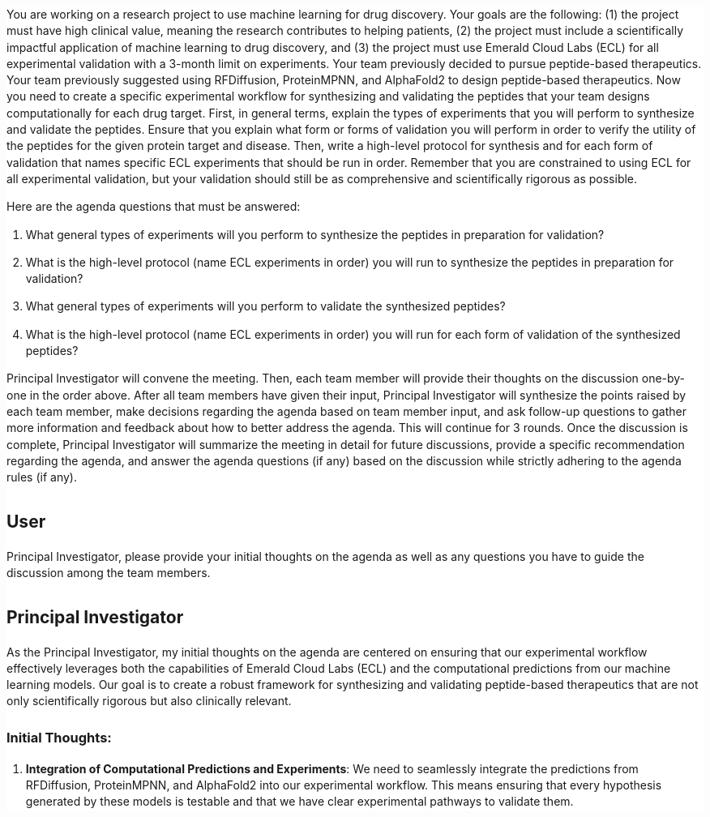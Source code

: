 You are working on a research project to use machine learning for drug discovery. Your goals are the following: (1) the project must have high clinical value, meaning the research contributes to helping patients, (2) the project must include a scientifically impactful application of machine learning to drug discovery, and (3) the project must use Emerald Cloud Labs (ECL) for all experimental validation with a 3-month limit on experiments. Your team previously decided to pursue peptide-based therapeutics. Your team previously suggested using RFDiffusion, ProteinMPNN, and AlphaFold2 to design peptide-based therapeutics. Now you need to create a specific experimental workflow for synthesizing and validating the peptides that your team designs computationally for each drug target. First, in general terms, explain the types of experiments that you will perform to synthesize and validate the peptides. Ensure that you explain what form or forms of validation you will perform in order to verify the utility of the peptides for the given protein target and disease. Then, write a high-level protocol for synthesis and for each form of validation that names specific ECL experiments that should be run in order. Remember that you are constrained to using ECL for all experimental validation, but your validation should still be as comprehensive and scientifically rigorous as possible.

Here are the agenda questions that must be answered:

1. What general types of experiments will you perform to synthesize the peptides in preparation for validation?

2. What is the high-level protocol (name ECL experiments in order) you will run to synthesize the peptides in preparation for validation?

3. What general types of experiments will you perform to validate the synthesized peptides?

4. What is the high-level protocol (name ECL experiments in order) you will run for each form of validation of the synthesized peptides?

Principal Investigator will convene the meeting. Then, each team member will provide their thoughts on the discussion one-by-one in the order above. After all team members have given their input, Principal Investigator will synthesize the points raised by each team member, make decisions regarding the agenda based on team member input, and ask follow-up questions to gather more information and feedback about how to better address the agenda. This will continue for 3 rounds. Once the discussion is complete, Principal Investigator will summarize the meeting in detail for future discussions, provide a specific recommendation regarding the agenda, and answer the agenda questions (if any) based on the discussion while strictly adhering to the agenda rules (if any).

## User

Principal Investigator, please provide your initial thoughts on the agenda as well as any questions you have to guide the discussion among the team members.

## Principal Investigator

As the Principal Investigator, my initial thoughts on the agenda are centered on ensuring that our experimental workflow effectively leverages both the capabilities of Emerald Cloud Labs (ECL) and the computational predictions from our machine learning models. Our goal is to create a robust framework for synthesizing and validating peptide-based therapeutics that are not only scientifically rigorous but also clinically relevant.

### Initial Thoughts:
1. **Integration of Computational Predictions and Experiments**: We need to seamlessly integrate the predictions from RFDiffusion, ProteinMPNN, and AlphaFold2 into our experimental workflow. This means ensuring that every hypothesis generated by these models is testable and that we have clear experimental pathways to validate them.
